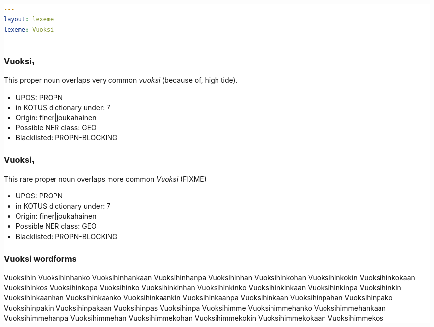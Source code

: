 ```yaml
---
layout: lexeme
lexeme: Vuoksi
---
```


###  Vuoksi₁

This proper noun overlaps  very common *vuoksi* (because of, high tide).
* UPOS:  PROPN
* in KOTUS dictionary under:  7
* Origin:  finer|joukahainen
* Possible NER class:  GEO
* Blacklisted:  PROPN-BLOCKING


###  Vuoksi₁

This rare proper noun overlaps more common *Vuoksi* (FIXME)
* UPOS:  PROPN
* in KOTUS dictionary under:  7
* Origin:  finer|joukahainen
* Possible NER class:  GEO
* Blacklisted:  PROPN-BLOCKING


### Vuoksi wordforms

Vuoksihin
Vuoksihinhanko
Vuoksihinhankaan
Vuoksihinhanpa
Vuoksihinhan
Vuoksihinkohan
Vuoksihinkokin
Vuoksihinkokaan
Vuoksihinkos
Vuoksihinkopa
Vuoksihinko
Vuoksihinkinhan
Vuoksihinkinko
Vuoksihinkinkaan
Vuoksihinkinpa
Vuoksihinkin
Vuoksihinkaanhan
Vuoksihinkaanko
Vuoksihinkaankin
Vuoksihinkaanpa
Vuoksihinkaan
Vuoksihinpahan
Vuoksihinpako
Vuoksihinpakin
Vuoksihinpakaan
Vuoksihinpas
Vuoksihinpa
Vuoksihimme
Vuoksihimmehanko
Vuoksihimmehankaan
Vuoksihimmehanpa
Vuoksihimmehan
Vuoksihimmekohan
Vuoksihimmekokin
Vuoksihimmekokaan
Vuoksihimmekos